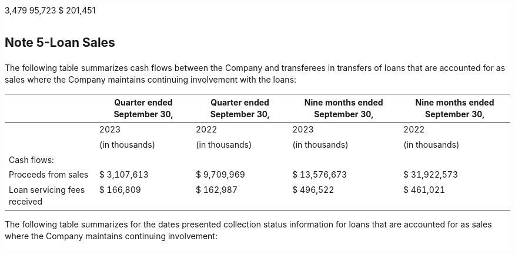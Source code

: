 <td>3,479</td>
</tr>
<tr>
<td></td>
<td>95,723</td>
<td>$ 201,451</td>
</tr>
</tbody>
</table>
<h2>Note 5-Loan Sales</h2>
<p>The following table summarizes cash flows between the Company and transferees in transfers of loans that are accounted for as sales where the Company maintains continuing involvement with the loans:</p>
<table>
<thead>
<tr>
<th></th>
<th>Quarter ended September 30,</th>
<th>Quarter ended September 30,</th>
<th>Nine months ended September 30,</th>
<th>Nine months ended September 30,</th>
</tr>
</thead>
<tbody>
<tr>
<td></td>
<td>2023</td>
<td>2022</td>
<td>2023</td>
<td>2022</td>
</tr>
<tr>
<td></td>
<td>(in thousands)</td>
<td>(in thousands)</td>
<td>(in thousands)</td>
<td>(in thousands)</td>
</tr>
<tr>
<td>Cash flows:</td>
<td></td>
<td></td>
<td></td>
<td></td>
</tr>
<tr>
<td>Proceeds from sales</td>
<td>$ 3,107,613</td>
<td>$ 9,709,969</td>
<td>$ 13,576,673</td>
<td>$ 31,922,573</td>
</tr>
<tr>
<td>Loan servicing fees received</td>
<td>$ 166,809</td>
<td>$ 162,987</td>
<td>$ 496,522</td>
<td>$ 461,021</td>
</tr>
</tbody>
</table>
<p>The following table summarizes for the dates presented collection status information for loans that are accounted for as sales where the Company maintains continuing involvement:</p>
<table>